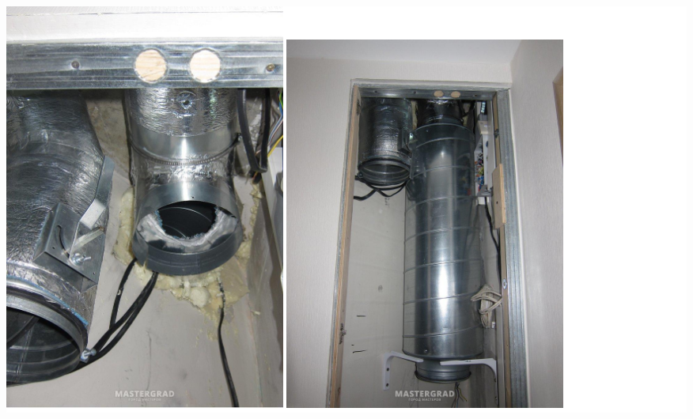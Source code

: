 <img src="./img/balcony/balcony4.jpeg?raw=true" alt="drawing" width="350"/>  <img src="./img/balcony/balcony5.jpeg?raw=true" alt="drawing" width="350"/> 